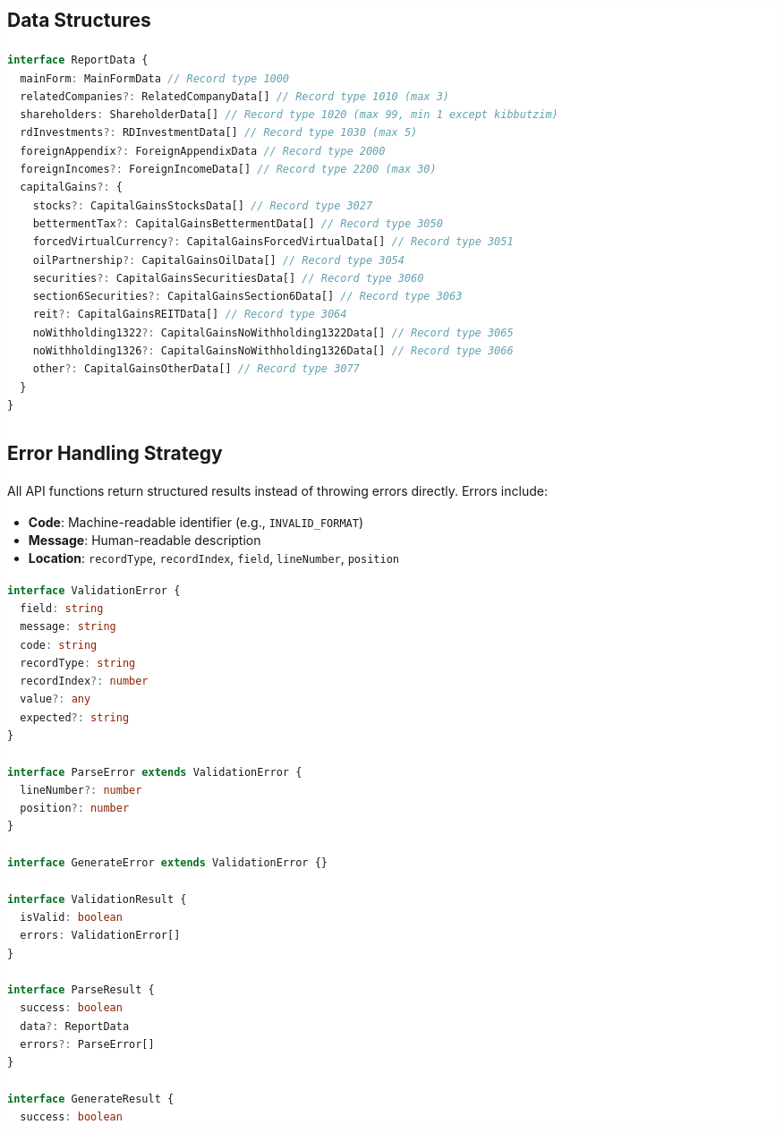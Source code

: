 ## Data Structures

```ts
interface ReportData {
  mainForm: MainFormData // Record type 1000
  relatedCompanies?: RelatedCompanyData[] // Record type 1010 (max 3)
  shareholders: ShareholderData[] // Record type 1020 (max 99, min 1 except kibbutzim)
  rdInvestments?: RDInvestmentData[] // Record type 1030 (max 5)
  foreignAppendix?: ForeignAppendixData // Record type 2000
  foreignIncomes?: ForeignIncomeData[] // Record type 2200 (max 30)
  capitalGains?: {
    stocks?: CapitalGainsStocksData[] // Record type 3027
    bettermentTax?: CapitalGainsBettermentData[] // Record type 3050
    forcedVirtualCurrency?: CapitalGainsForcedVirtualData[] // Record type 3051
    oilPartnership?: CapitalGainsOilData[] // Record type 3054
    securities?: CapitalGainsSecuritiesData[] // Record type 3060
    section6Securities?: CapitalGainsSection6Data[] // Record type 3063
    reit?: CapitalGainsREITData[] // Record type 3064
    noWithholding1322?: CapitalGainsNoWithholding1322Data[] // Record type 3065
    noWithholding1326?: CapitalGainsNoWithholding1326Data[] // Record type 3066
    other?: CapitalGainsOtherData[] // Record type 3077
  }
}
```

## Error Handling Strategy

All API functions return structured results instead of throwing errors directly. Errors include:

- **Code**: Machine-readable identifier (e.g., `INVALID_FORMAT`)
- **Message**: Human-readable description
- **Location**: `recordType`, `recordIndex`, `field`, `lineNumber`, `position`

```ts
interface ValidationError {
  field: string
  message: string
  code: string
  recordType: string
  recordIndex?: number
  value?: any
  expected?: string
}

interface ParseError extends ValidationError {
  lineNumber?: number
  position?: number
}

interface GenerateError extends ValidationError {}

interface ValidationResult {
  isValid: boolean
  errors: ValidationError[]
}

interface ParseResult {
  success: boolean
  data?: ReportData
  errors?: ParseError[]
}

interface GenerateResult {
  success: boolean
```